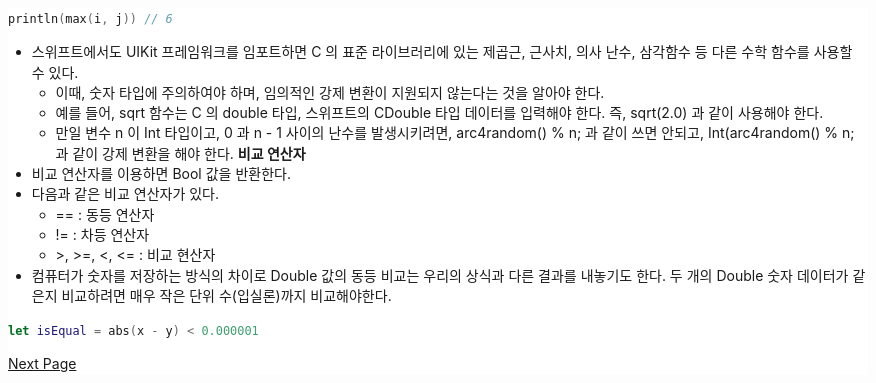 ```swift
println(max(i, j)) // 6
```
- 스위프트에서도 UIKit 프레임워크를 임포트하면 C 의 표준 라이브러리에
  있는 제곱근, 근사치, 의사 난수, 삼각함수 등 다른 수학 함수를 사용할
수 있다.
  - 이때, 숫자 타입에 주의하여야 하며, 임의적인 강제 변환이 지원되지
    않는다는 것을 알아야 한다.
  - 예를 들어, sqrt 함수는 C 의 double 타입, 스위프트의 CDouble 타입
    데이터를 입력해야 한다. 즉, sqrt(2.0) 과 같이 사용해야 한다.
  - 만일 변수 n 이 Int 타입이고, 0 과 n &#45; 1 사이의 난수를
    발생시키려면, arc4random() % n; 과 같이 쓰면 안되고,
Int(arc4random() % n; 과 같이 강제 변환을 해야 한다.
__비교 연산자__
- 비교 연산자를 이용하면 Bool 값을 반환한다.
- 다음과 같은 비교 연산자가 있다.
  - &#61;&#61; : 동등 연산자
  - &#33;&#61; : 차등 연산자
  - &gt;, &gt;&#61;, &lt;, &lt;&#61; : 비교 현산자
- 컴퓨터가 숫자를 저장하는 방식의 차이로 Double 값의 동등 비교는
  우리의 상식과 다른 결과를 내놓기도 한다. 두 개의 Double 숫자
데이터가 같은지 비교하려면 매우 작은 단위 수(입실론)까지 비교해야한다.
```swift
let isEqual = abs(x - y) < 0.000001
```
[Next Page](https://github.com/wonism/swift-study/blob/master/book/ch03-2.md)

